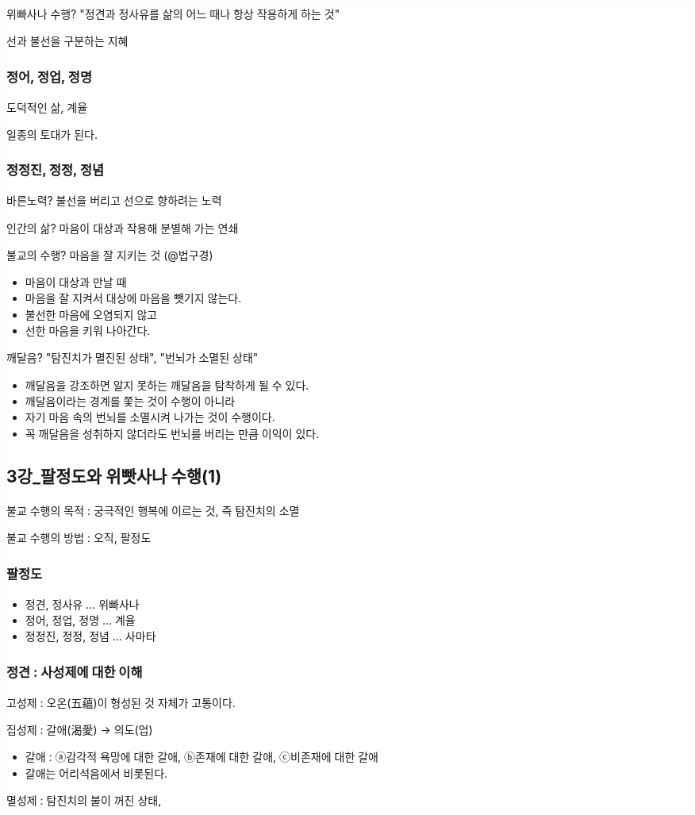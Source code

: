 위빠사나 수행? "정견과 정사유를 삶의 어느 때나 항상 작용하게 하는 것"

선과 불선을 구분하는 지혜



### 정어, 정업, 정명

도덕적인 삶, 계율

일종의 토대가 된다. 



### 정정진, 정정, 정념

바른노력? 불선을 버리고 선으로 향하려는 노력


인간의 삶? 마음이 대상과 작용해 분별해 가는 연쇄

불교의 수행? 마음을 잘 지키는 것 (@법구경)

* 마음이 대상과 만날 때 
* 마음을 잘 지켜서 대상에 마음을 뺏기지 않는다. 
* 불선한 마음에 오염되지 않고
* 선한 마음을 키워 나아간다.

깨달음? "탐진치가 멸진된 상태", "번뇌가 소멸된 상태"

* 깨달음을 강조하면 알지 못하는 깨달음을 탐착하게 될 수 있다. 
* 깨달음이라는 경계를 쫓는 것이 수행이 아니라
* 자기 마음 속의 번뇌를 소멸시켜 나가는 것이 수행이다. 
* 꼭 깨달음을 성취하지 않더라도 번뇌를 버리는 만큼 이익이 있다. 




3강_팔정도와 위빳사나 수행(1)
-------------------------------------------------------------

불교 수행의 목적 : 궁극적인 행복에 이르는 것, 즉 탐진치의 소멸

불교 수행의 방법 : 오직, 팔정도

### 팔정도

* 정견, 정사유 ... 위빠사나
* 정어, 정업, 정명 ... 계율
* 정정진, 정정, 정념 ... 사마타


### 정견 : 사성제에 대한 이해 

고성제 : 오온(五蘊)이 형성된 것 자체가 고통이다. 

집성제 : 갈애(渴愛) → 의도(업)

* 갈애 : ⓐ감각적 욕망에 대한 갈애, ⓑ존재에 대한 갈애, ⓒ비존재에 대한 갈애
* 갈애는 어리석음에서 비롯된다.

멸성제 : 탐진치의 불이 꺼진 상태,
